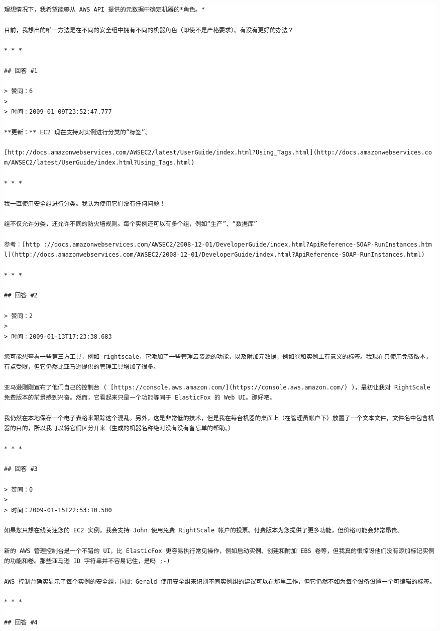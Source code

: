 ```
理想情况下，我希望能够从 AWS API 提供的元数据中确定机器的*角色。*

目前，我想出的唯一方法是在不同的安全组中拥有不同的机器角色（即使不是严格要求）。有没有更好的办法？

* * *

## 回答 #1

> 赞同：6
> 
> 时间：2009-01-09T23:52:47.777

**更新：** EC2 现在支持对实例进行分类的“标签”。

[http://docs.amazonwebservices.com/AWSEC2/latest/UserGuide/index.html?Using_Tags.html](http://docs.amazonwebservices.com/AWSEC2/latest/UserGuide/index.html?Using_Tags.html)

* * *

我一直使用安全组进行分类。我认为使用它们没有任何问题！

组不仅允许分类，还允许不同的防火墙规则。每个实例还可以有多个组，例如“生产”、“数据库”

参考：[http ://docs.amazonwebservices.com/AWSEC2/2008-12-01/DeveloperGuide/index.html?ApiReference-SOAP-RunInstances.html](http://docs.amazonwebservices.com/AWSEC2/2008-12-01/DeveloperGuide/index.html?ApiReference-SOAP-RunInstances.html)

* * *

## 回答 #2

> 赞同：2
> 
> 时间：2009-01-13T17:23:38.683

您可能想查看一些第三方工具，例如 rightscale，它添加了一些管理云资源的功能，以及附加元数据，例如卷和实例上有意义的标签。我现在只使用免费版本，有点受限，但它仍然比亚马逊提供的管理工具增加了很多。

亚马逊刚刚宣布了他们自己的控制台 ( [https://console.aws.amazon.com/](https://console.aws.amazon.com/) )，最初让我对 RightScale 免费版本的前景感到兴奋。然而，它看起来只是一个功能等同于 ElasticFox 的 Web UI。那好吧。

我仍然在本地保存一个电子表格来跟踪这个混乱。另外，这是非常低的技术，但是我在每台机器的桌面上（在管理员帐户下）放置了一个文本文件，文件名中包含机器的目的，所以我可以将它们区分开来（生成的机器名称绝对没有没有备忘单的帮助。）

* * *

## 回答 #3

> 赞同：0
> 
> 时间：2009-01-15T22:53:10.500

如果您只想在线关注您的 EC2 实例，我会支持 John 使用免费 RightScale 帐户的投票。付费版本为您提供了更多功能，但价格可能会非常昂贵。

新的 AWS 管理控制台是一个不错的 UI，比 ElasticFox 更容易执行常见操作，例如启动实例、创建和附加 EBS 卷等，但我真的很惊讶他们没有添加标记实例的功能和卷。那些亚马逊 ID 字符串并不容易记住，是吗 ;-)

AWS 控制台确实显示了每个实例的安全组，因此 Gerald 使用安全组来识别不同实例组的建议可以在那里工作，但它仍然不如为每个设备设置一个可编辑的标签。

* * *

## 回答 #4

```